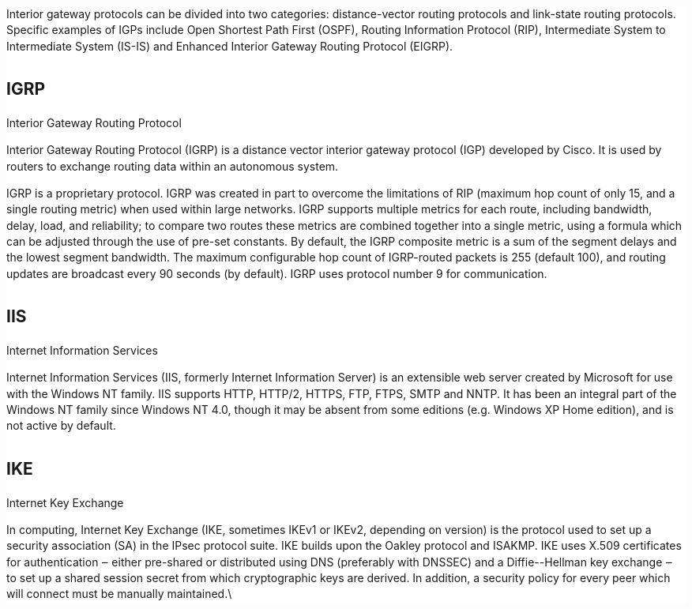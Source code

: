 Interior gateway protocols can be divided into two categories:
distance-vector routing protocols and link-state routing protocols.
Specific examples of IGPs include Open Shortest Path First (OSPF),
Routing Information Protocol (RIP), Intermediate System to Intermediate
System (IS-IS) and Enhanced Interior Gateway Routing Protocol (EIGRP).

## IGRP

Interior Gateway Routing Protocol

Interior Gateway Routing Protocol (IGRP) is a distance vector interior
gateway protocol (IGP) developed by Cisco. It is used by routers to
exchange routing data within an autonomous system.

IGRP is a proprietary protocol. IGRP was created in part to overcome the
limitations of RIP (maximum hop count of only 15, and a single routing
metric) when used within large networks. IGRP supports multiple metrics
for each route, including bandwidth, delay, load, and reliability; to
compare two routes these metrics are combined together into a single
metric, using a formula which can be adjusted through the use of pre-set
constants. By default, the IGRP composite metric is a sum of the segment
delays and the lowest segment bandwidth. The maximum configurable hop
count of IGRP-routed packets is 255 (default 100), and routing updates
are broadcast every 90 seconds (by default). IGRP uses protocol number 9
for communication.

## IIS

Internet Information Services

Internet Information Services (IIS, formerly Internet Information
Server) is an extensible web server created by Microsoft for use with
the Windows NT family. IIS supports HTTP, HTTP/2, HTTPS, FTP, FTPS, SMTP
and NNTP. It has been an integral part of the Windows NT family since
Windows NT 4.0, though it may be absent from some editions (e.g. Windows
XP Home edition), and is not active by default.

## IKE

Internet Key Exchange

In computing, Internet Key Exchange (IKE, sometimes IKEv1 or IKEv2,
depending on version) is the protocol used to set up a security
association (SA) in the IPsec protocol suite. IKE builds upon the Oakley
protocol and ISAKMP. IKE uses X.509 certificates for authentication ‒
either pre-shared or distributed using DNS (preferably with DNSSEC) and
a Diffie--Hellman key exchange ‒ to set up a shared session secret from
which cryptographic keys are derived. In addition, a security policy for
every peer which will connect must be manually maintained.\